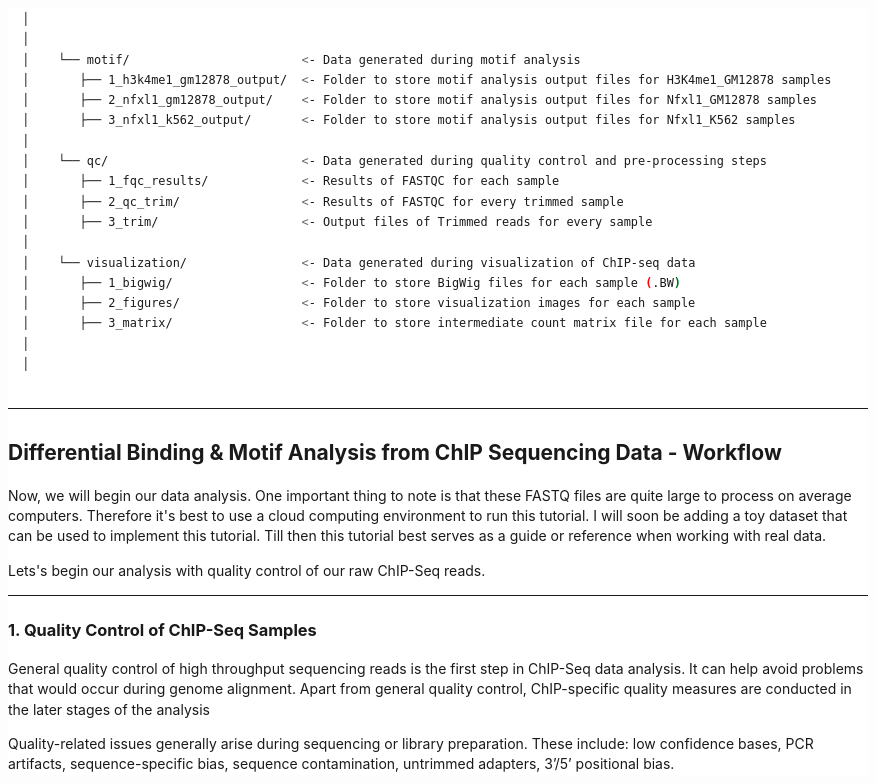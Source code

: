 ``` bash
  │       
  │   
  │    └── motif/                        <- Data generated during motif analysis
  │       ├── 1_h3k4me1_gm12878_output/  <- Folder to store motif analysis output files for H3K4me1_GM12878 samples
  │       ├── 2_nfxl1_gm12878_output/    <- Folder to store motif analysis output files for Nfxl1_GM12878 samples
  │       ├── 3_nfxl1_k562_output/       <- Folder to store motif analysis output files for Nfxl1_K562 samples
  │  
  │    └── qc/                           <- Data generated during quality control and pre-processing steps
  │       ├── 1_fqc_results/             <- Results of FASTQC for each sample
  │       ├── 2_qc_trim/                 <- Results of FASTQC for every trimmed sample
  │       ├── 3_trim/                    <- Output files of Trimmed reads for every sample
  │
  │    └── visualization/                <- Data generated during visualization of ChIP-seq data
  │       ├── 1_bigwig/                  <- Folder to store BigWig files for each sample (.BW)
  │       ├── 2_figures/                 <- Folder to store visualization images for each sample
  │       ├── 3_matrix/                  <- Folder to store intermediate count matrix file for each sample
  │      
  │       
   
``` 
--------------------------------------------------------------------------------------------------

## Differential Binding & Motif Analysis from ChIP Sequencing Data - Workflow <a name="workflow"></a>

Now, we will begin our data analysis. One important thing to note is that these FASTQ files are quite large to process on average computers. Therefore it's best to use a cloud computing environment to run this tutorial.
I will soon be adding a toy dataset that can be used to implement this tutorial. Till then this tutorial best serves as a guide or reference when working with real data.

Lets's begin our analysis with quality control of our raw ChIP-Seq reads.

---------------------------------------------------

### 1. Quality Control of ChIP-Seq Samples <a name="quality_control"></a>

General quality control of high throughput sequencing reads is the first step in ChIP-Seq data analysis. It can help avoid problems that would occur during genome alignment. 
Apart from general quality control, ChIP-specific quality measures are conducted in the later stages of the analysis

Quality-related issues generally arise during sequencing or library preparation. These include: low confidence bases, PCR artifacts, sequence-specific bias, sequence contamination, untrimmed adapters, 3’/5’ positional bias.
